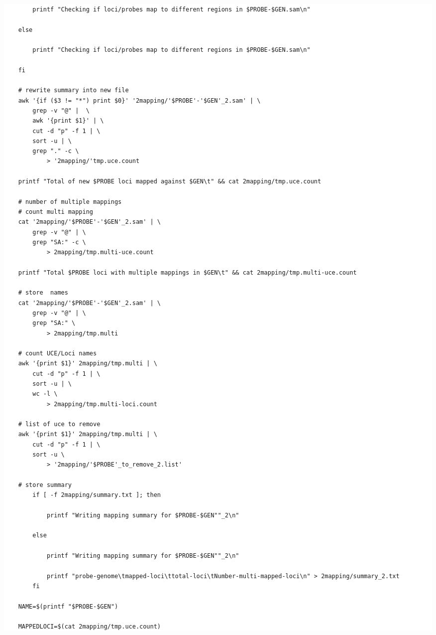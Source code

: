 ```
		printf "Checking if loci/probes map to different regions in $PROBE-$GEN.sam\n"
	
	else
	
		printf "Checking if loci/probes map to different regions in $PROBE-$GEN.sam\n"
	
	fi

	# rewrite summary into new file
	awk '{if ($3 != "*") print $0}' '2mapping/'$PROBE'-'$GEN'_2.sam' | \
		grep -v "@" |  \
		awk '{print $1}' | \
		cut -d "p" -f 1 | \
		sort -u | \
		grep "." -c \
			> '2mapping/'tmp.uce.count

	printf "Total of new $PROBE loci mapped against $GEN\t" && cat 2mapping/tmp.uce.count

	# number of multiple mappings
	# count multi mapping
	cat '2mapping/'$PROBE'-'$GEN'_2.sam' | \
		grep -v "@" | \
		grep "SA:" -c \
			> 2mapping/tmp.multi-uce.count

	printf "Total $PROBE loci with multiple mappings in $GEN\t" && cat 2mapping/tmp.multi-uce.count

	# store  names
	cat '2mapping/'$PROBE'-'$GEN'_2.sam' | \
		grep -v "@" | \
		grep "SA:" \
			> 2mapping/tmp.multi

	# count UCE/Loci names
	awk '{print $1}' 2mapping/tmp.multi | \
		cut -d "p" -f 1 | \
		sort -u | \
		wc -l \
			> 2mapping/tmp.multi-loci.count
	
	# list of uce to remove
	awk '{print $1}' 2mapping/tmp.multi | \
		cut -d "p" -f 1 | \
		sort -u \
			> '2mapping/'$PROBE'_to_remove_2.list'

	# store summary
		if [ -f 2mapping/summary.txt ]; then

			printf "Writing mapping summary for $PROBE-$GEN""_2\n"

		else

			printf "Writing mapping summary for $PROBE-$GEN""_2\n"
		
			printf "probe-genome\tmapped-loci\ttotal-loci\tNumber-multi-mapped-loci\n" > 2mapping/summary_2.txt
		fi

	NAME=$(printf "$PROBE-$GEN")

	MAPPEDLOCI=$(cat 2mapping/tmp.uce.count)
```